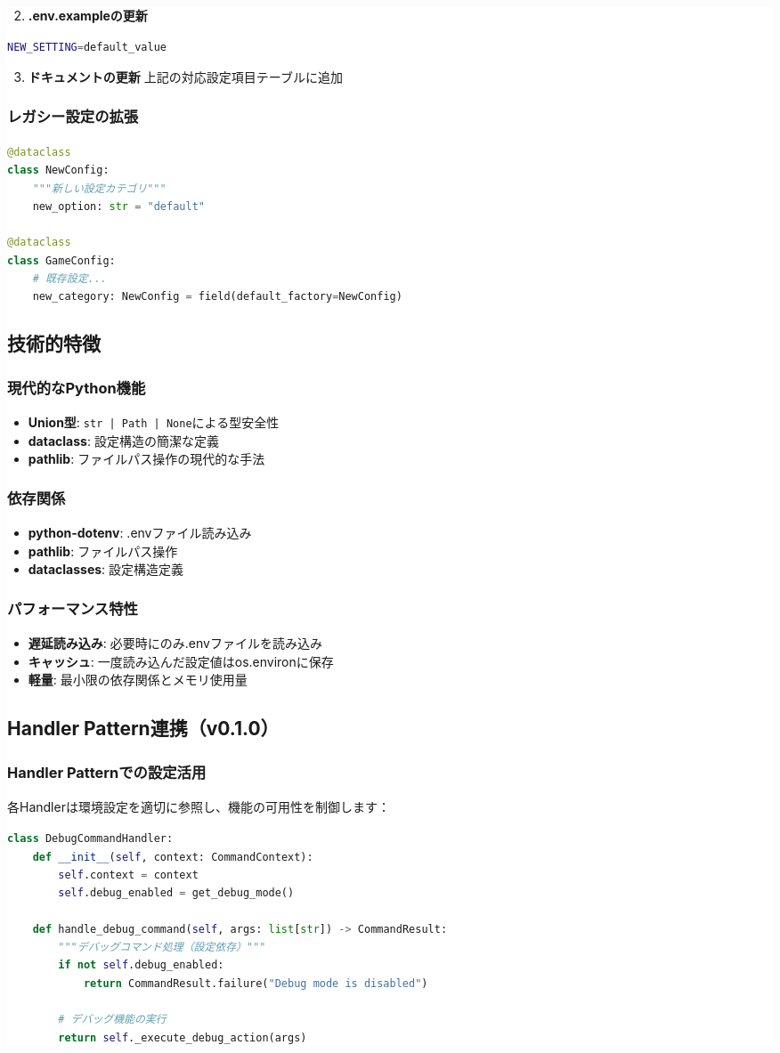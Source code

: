2. **.env.exampleの更新**
```bash
NEW_SETTING=default_value
```

3. **ドキュメントの更新**
上記の対応設定項目テーブルに追加

### レガシー設定の拡張

```python
@dataclass
class NewConfig:
    """新しい設定カテゴリ"""
    new_option: str = "default"

@dataclass
class GameConfig:
    # 既存設定...
    new_category: NewConfig = field(default_factory=NewConfig)
```

## 技術的特徴

### 現代的なPython機能

- **Union型**: `str | Path | None`による型安全性
- **dataclass**: 設定構造の簡潔な定義
- **pathlib**: ファイルパス操作の現代的な手法

### 依存関係

- **python-dotenv**: .envファイル読み込み
- **pathlib**: ファイルパス操作
- **dataclasses**: 設定構造定義

### パフォーマンス特性

- **遅延読み込み**: 必要時にのみ.envファイルを読み込み
- **キャッシュ**: 一度読み込んだ設定値はos.environに保存
- **軽量**: 最小限の依存関係とメモリ使用量

## Handler Pattern連携（v0.1.0）

### Handler Patternでの設定活用

各Handlerは環境設定を適切に参照し、機能の可用性を制御します：

```python
class DebugCommandHandler:
    def __init__(self, context: CommandContext):
        self.context = context
        self.debug_enabled = get_debug_mode()

    def handle_debug_command(self, args: list[str]) -> CommandResult:
        """デバッグコマンド処理（設定依存）"""
        if not self.debug_enabled:
            return CommandResult.failure("Debug mode is disabled")

        # デバッグ機能の実行
        return self._execute_debug_action(args)
```
